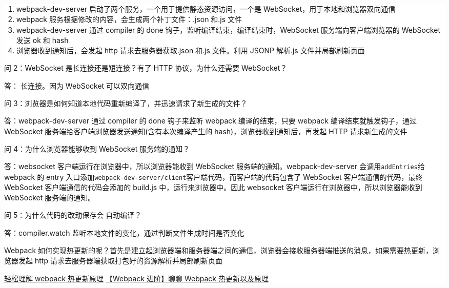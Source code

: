 1. webpack-dev-server 启动了两个服务，一个用于提供静态资源访问，一个是 WebSocket，用于本地和浏览器双向通信
2. webpack 服务根据修改的内容，会生成两个补丁文件：.json 和.js 文件
3. webpack-dev-server 通过 compiler 的 done 钩子，监听编译结束，编译结束时，WebSocket 服务端向客户端浏览器的 WebSocket 发送 ok 和 hash
4. 浏览器收到通知后，会发起 http 请求去服务器获取.json 和.js 文件。利用 JSONP 解析.js 文件并局部刷新页面

问 2：WebSocket 是长连接还是短连接？有了 HTTP 协议，为什么还需要 WebSocket？

答：
长连接。因为 WebSocket 可以双向通信

问 3：浏览器是如何知道本地代码重新编译了，并迅速请求了新生成的文件？

答：webpack-dev-server 通过 compiler 的 done 钩子来监听 webpack 编译的结束，只要 webpack 编译结束就触发钩子，通过 WebSocket 服务端给客户端浏览器发送通知(含有本次编译产生的 hash)，浏览器收到通知后，再发起 HTTP 请求新生成的文件

问 4：为什么浏览器能够收到 WebSocket 服务端的通知？

答：websocket 客户端运行在浏览器中，所以浏览器能收到 WebSocket 服务端的通知。webpack-dev-server 会调用<code>addEntries</code>给 webpack 的 entry 入口添加<code>webpack-dev-server/client</code>客户端代码，而客户端的代码包含了 WebSocket 客户端通信的代码，最终 WebSocket 客户端通信的代码会添加的 build.js 中，运行来浏览器中。因此 websocket 客户端运行在浏览器中，所以浏览器能收到 WebSocket 服务端的通知。

问 5：为什么代码的改动保存会 自动编译？

答：compiler.watch 监听本地文件的变化，通过判断文件生成时间是否变化

Webpack 如何实现热更新的呢？首先是建立起浏览器端和服务器端之间的通信，浏览器会接收服务器端推送的消息，如果需要热更新，浏览器发起 http 请求去服务器端获取打包好的资源解析并局部刷新页面

[轻松理解 webpack 热更新原理](https://juejin.cn/post/6844904008432222215#heading-0)
[【Webpack 进阶】聊聊 Webpack 热更新以及原理](https://juejin.cn/post/6939678015823544350#comment)
